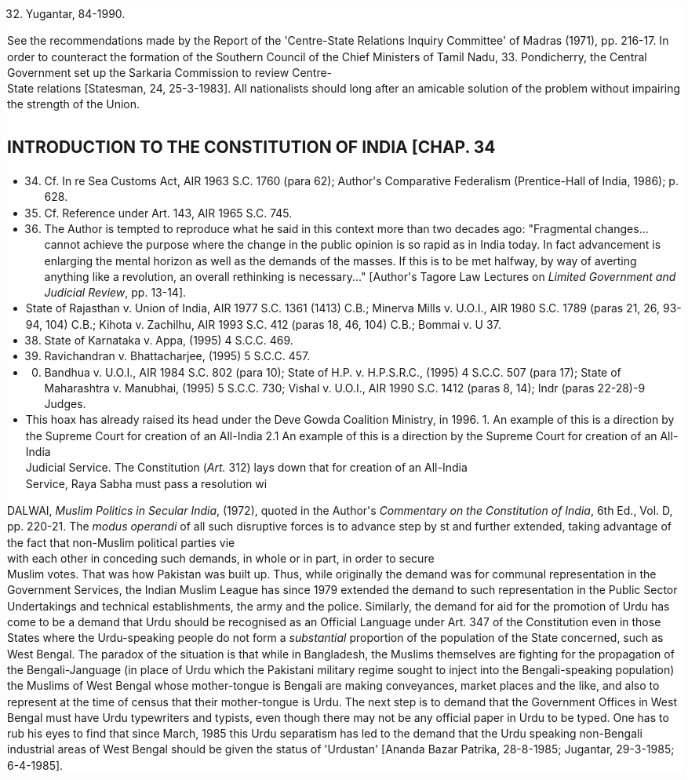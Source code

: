 32. Yugantar, 84-1990.

See the recommendations made by the Report of the 'Centre-State Relations Inquiry Committee' of Madras (1971), pp. 216-17. In order to counteract the formation of the Southern Council of the Chief Ministers of Tamil Nadu, 33. Pondicherry, the Central Government set up the Sarkaria Commission to review Centre-<br>State relations [Statesman, 24, 25-3-1983]. All nationalists should long after an amicable solution of the problem without impairing the strength of the Union.

## INTRODUCTION TO THE CONSTITUTION OF INDIA [CHAP. 34

- 34. Cf. In re Sea Customs Act, AIR 1963 S.C. 1760 (para 62); Author's Comparative Federalism (Prentice-Hall of India, 1986); p. 628.
- 35. Cf. Reference under Art. 143, AIR 1965 S.C. 745.
- 36. The Author is tempted to reproduce what he said in this context more than two decades ago: "Fragmental changes... cannot achieve the purpose where the change in the public opinion is so rapid as in India today. In fact advancement is enlarging the mental horizon as well as the demands of the masses. If this is to be met halfway, by way of averting anything like a revolution, an overall rethinking is necessary..." [Author's Tagore Law Lectures on *Limited Government and Judicial Review*, pp. 13-14].
- State of Rajasthan v. Union of India, AIR 1977 S.C. 1361 (1413) C.B.; Minerva Mills v. U.O.I., AIR 1980 S.C. 1789 (paras 21, 26, 93-94, 104) C.B.; Kihota v. Zachilhu, AIR 1993 S.C. 412 (paras 18, 46, 104) C.B.; Bommai v. U  $37.$
- 38. State of Karnataka v. Appa, (1995) 4 S.C.C. 469.
- 39. Ravichandran v. Bhattacharjee, (1995) 5 S.C.C. 457.
- 0. Bandhua v. U.O.I., AIR 1984 S.C. 802 (para 10); State of H.P. v. H.P.S.R.C., (1995) 4 S.C.C. 507 (para 17); State of Maharashtra v. Manubhai, (1995) 5 S.C.C. 730; Vishal v. U.O.I., AIR 1990 S.C. 1412 (paras 8, 14); Indr (paras 22-28)-9 Judges.
- This hoax has already raised its head under the Deve Gowda Coalition Ministry, in 1996.  $1.$ An example of this is a direction by the Supreme Court for creation of an All-India  $2.1$ An example of this is a direction by the Supreme Court for creation of an All-India<br>Judicial Service. The Constitution (*Art.* 312) lays down that for creation of an All-India<br>Service, Raya Sabha must pass a resolution wi

DALWAI, *Muslim Politics in Secular India*, (1972), quoted in the Author's *Commentary on the Constitution of India*, 6th Ed., Vol. D, pp. 220-21. The *modus operandi* of all such disruptive forces is to advance step by st and further extended, taking advantage of the fact that non-Muslim political parties vie<br>with each other in conceding such demands, in whole or in part, in order to secure<br>Muslim votes. That was how Pakistan was built up. Thus, while originally the demand was for communal representation in the Government Services, the Indian Muslim League has since 1979 extended the demand to such representation in the Public Sector Undertakings and technical establishments, the army and the police. Similarly, the demand for aid for the promotion of Urdu has come to be a demand that Urdu should be recognised as an Official Language under Art. 347 of the Constitution even in those States where the Urdu-speaking people do not form a *substantial* proportion of the population of the State concerned, such as West Bengal. The paradox of the situation is that while in Bangladesh, the Muslims themselves are fighting for the propagation of the Bengali-Janguage (in place of Urdu which the Pakistani military regime sought to inject into the Bengali-speaking population) the Muslims of West Bengal whose mother-tongue is Bengali are making conveyances, market places and the like, and also to represent at the time of census that their mother-tongue is Urdu. The next step is to demand that the Government Offices in West Bengal must have Urdu typewriters and typists, even though there may not be any official paper in Urdu to be typed. One has to rub his eyes to find that since March, 1985 this Urdu separatism has led to the demand that the Urdu speaking non-Bengali industrial areas of West Bengal should be given the status of 'Urdustan' [Ananda Bazar Patrika, 28-8-1985; Jugantar, 29-3-1985; 6-4-1985].
